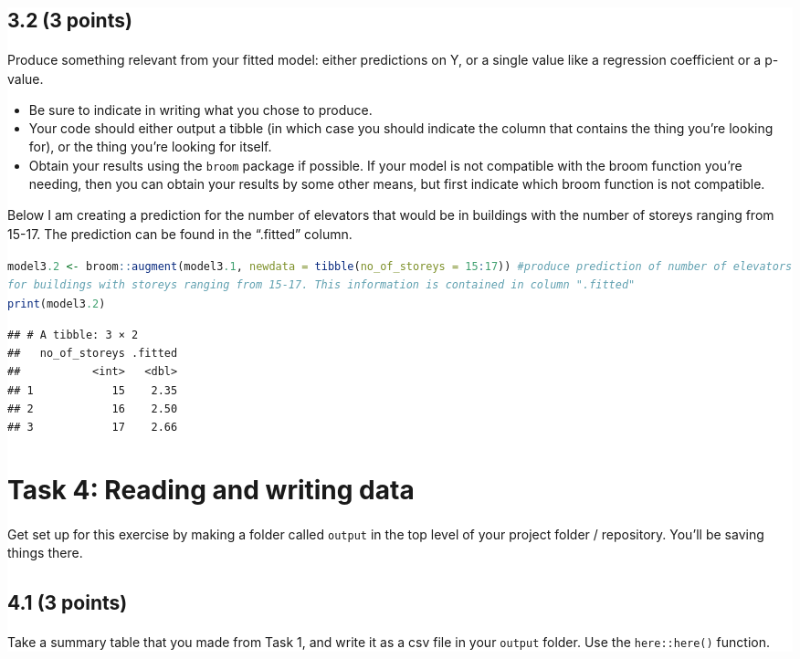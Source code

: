 

## 3.2 (3 points)

Produce something relevant from your fitted model: either predictions on
Y, or a single value like a regression coefficient or a p-value.

- Be sure to indicate in writing what you chose to produce.
- Your code should either output a tibble (in which case you should
  indicate the column that contains the thing you’re looking for), or
  the thing you’re looking for itself.
- Obtain your results using the `broom` package if possible. If your
  model is not compatible with the broom function you’re needing, then
  you can obtain your results by some other means, but first indicate
  which broom function is not compatible.



Below I am creating a prediction for the number of elevators that would
be in buildings with the number of storeys ranging from 15-17. The
prediction can be found in the “.fitted” column.

``` r
model3.2 <- broom::augment(model3.1, newdata = tibble(no_of_storeys = 15:17)) #produce prediction of number of elevators for buildings with storeys ranging from 15-17. This information is contained in column ".fitted" 
print(model3.2)
```

    ## # A tibble: 3 × 2
    ##   no_of_storeys .fitted
    ##           <int>   <dbl>
    ## 1            15    2.35
    ## 2            16    2.50
    ## 3            17    2.66



# Task 4: Reading and writing data

Get set up for this exercise by making a folder called `output` in the
top level of your project folder / repository. You’ll be saving things
there.

## 4.1 (3 points)

Take a summary table that you made from Task 1, and write it as a csv
file in your `output` folder. Use the `here::here()` function.
